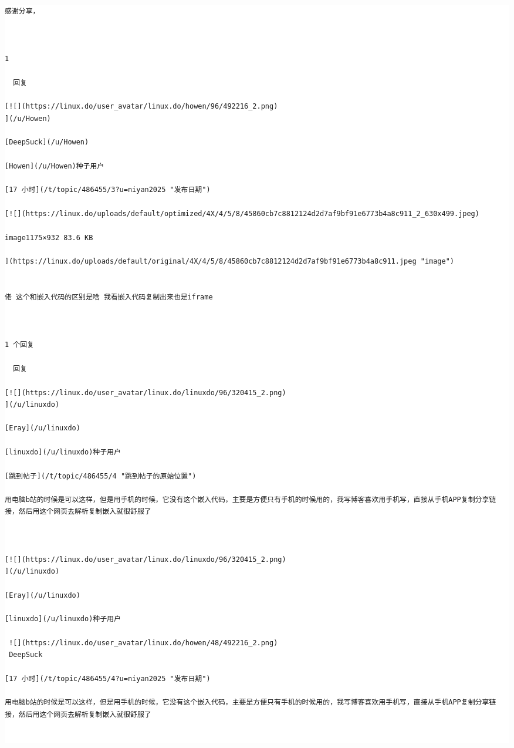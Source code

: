 ``` 
感谢分享，

  

1

​ ​ 回复

[![](https://linux.do/user_avatar/linux.do/howen/96/492216_2.png)
](/u/Howen)

[DeepSuck](/u/Howen)

[Howen](/u/Howen)种子用户

[17 小时](/t/topic/486455/3?u=niyan2025 "发布日期")

[![](https://linux.do/uploads/default/optimized/4X/4/5/8/45860cb7c8812124d2d7af9bf91e6773b4a8c911_2_630x499.jpeg)

image1175×932 83.6 KB

](https://linux.do/uploads/default/original/4X/4/5/8/45860cb7c8812124d2d7af9bf91e6773b4a8c911.jpeg "image")

  
佬 这个和嵌入代码的区别是啥 我看嵌入代码复制出来也是iframe

  

1 个回复

​ ​ 回复

[![](https://linux.do/user_avatar/linux.do/linuxdo/96/320415_2.png)
](/u/linuxdo)

[Eray](/u/linuxdo)

[linuxdo](/u/linuxdo)种子用户

[跳到帖子](/t/topic/486455/4 "跳到帖子的原始位置")

用电脑b站的时候是可以这样，但是用手机的时候，它没有这个嵌入代码，主要是方便只有手机的时候用的，我写博客喜欢用手机写，直接从手机APP复制分享链接，然后用这个网页去解析复制嵌入就很舒服了

  

[![](https://linux.do/user_avatar/linux.do/linuxdo/96/320415_2.png)
](/u/linuxdo)

[Eray](/u/linuxdo)

[linuxdo](/u/linuxdo)种子用户

 ![](https://linux.do/user_avatar/linux.do/howen/48/492216_2.png)
 DeepSuck

[17 小时](/t/topic/486455/4?u=niyan2025 "发布日期")

用电脑b站的时候是可以这样，但是用手机的时候，它没有这个嵌入代码，主要是方便只有手机的时候用的，我写博客喜欢用手机写，直接从手机APP复制分享链接，然后用这个网页去解析复制嵌入就很舒服了

  

```